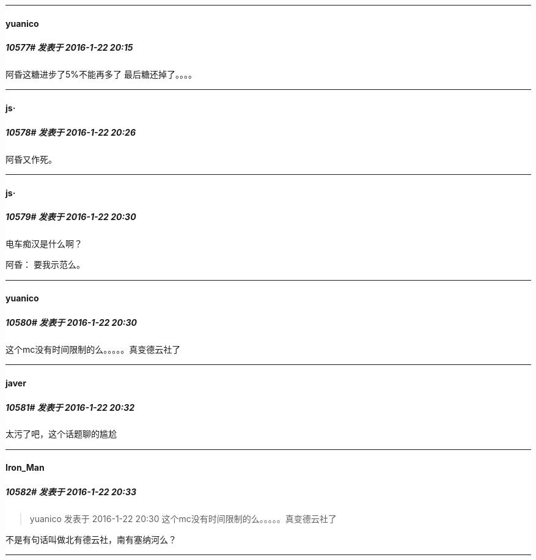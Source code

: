 *****

####  yuanico  
##### 10577#       发表于 2016-1-22 20:15


阿昏这糖进步了5%不能再多了 最后糖还掉了。。。。


*****

####  js·  
##### 10578#       发表于 2016-1-22 20:26


阿昏又作死。


*****

####  js·  
##### 10579#       发表于 2016-1-22 20:30


电车痴汉是什么啊？

阿昏： 要我示范么。


*****

####  yuanico  
##### 10580#       发表于 2016-1-22 20:30


这个mc没有时间限制的么。。。。。真变德云社了


*****

####  javer  
##### 10581#       发表于 2016-1-22 20:32


太污了吧，这个话题聊的尴尬


*****

####  Iron_Man  
##### 10582#       发表于 2016-1-22 20:33


<blockquote>yuanico 发表于 2016-1-22 20:30
这个mc没有时间限制的么。。。。。真变德云社了</blockquote>
不是有句话叫做北有德云社，南有塞纳河么？


*****
